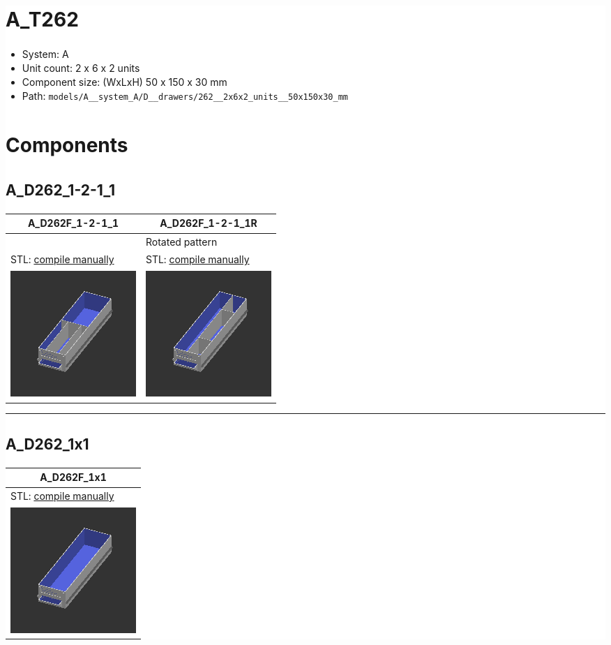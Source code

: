 # A_T262
* System: A
* Unit count: 2 x 6 x 2 units
* Component size: (WxLxH) 50 x 150 x 30 mm
* Path: `models/A__system_A/D__drawers/262__2x6x2_units__50x150x30_mm`
# Components
## A_D262_1-2-1_1
| **A_D262F_1-2-1_1** | **A_D262F_1-2-1_1R** | 
| --- | --- | 
|  | Rotated pattern | 
| STL: [compile manually](https://github.com/CZDanol/DNLTray#how-to-compile) | STL: [compile manually](https://github.com/CZDanol/DNLTray#how-to-compile) | 
| ![preview](png/A_D262F_1-2-1_1.png) | ![preview](png/A_D262F_1-2-1_1R.png) | 


---
## A_D262_1x1
| **A_D262F_1x1** | 
| --- | 
| STL: [compile manually](https://github.com/CZDanol/DNLTray#how-to-compile) | 
| ![preview](png/A_D262F_1x1.png) | 
